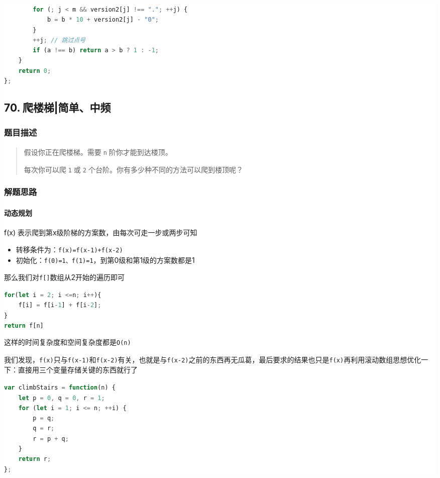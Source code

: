 ```js
		for (; j < m && version2[j] !== "."; ++j) {
			b = b * 10 + version2[j] - "0";
		}
		++j; // 跳过点号
		if (a !== b) return a > b ? 1 : -1;
	}
	return 0;
};

```

## 70. 爬楼梯|简单、中频

### 题目描述

> 假设你正在爬楼梯。需要 `n` 阶你才能到达楼顶。
>
> 每次你可以爬 `1` 或 `2` 个台阶。你有多少种不同的方法可以爬到楼顶呢？

### 解题思路

#### 动态规划

f(x) 表示爬到第x级阶梯的方案数，由每次可走一步或两步可知

- 转移条件为：`f(x)=f(x-1)+f(x-2)`
- 初始化：`f(0)=1、f(1)=1`，到第0级和第1级的方案数都是1

那么我们对`f[]`数组从2开始的遍历即可

```js
for(let i = 2; i <=n; i++){
    f[i] = f[i-1] + f[i-2];
}
return f[n]
```

这样的时间复杂度和空间复杂度都是`O(n)`

我们发现，`f(x)`只与`f(x-1)`和`f(x-2)`有关，也就是与`f(x-2)`之前的东西再无瓜葛，最后要求的结果也只是`f(x)`再利用滚动数组思想优化一下：直接用三个变量存储关键的东西就行了

```js
var climbStairs = function(n) {
    let p = 0, q = 0, r = 1;
    for (let i = 1; i <= n; ++i) {
        p = q;
        q = r;
        r = p + q;
    }
    return r;
};
```
